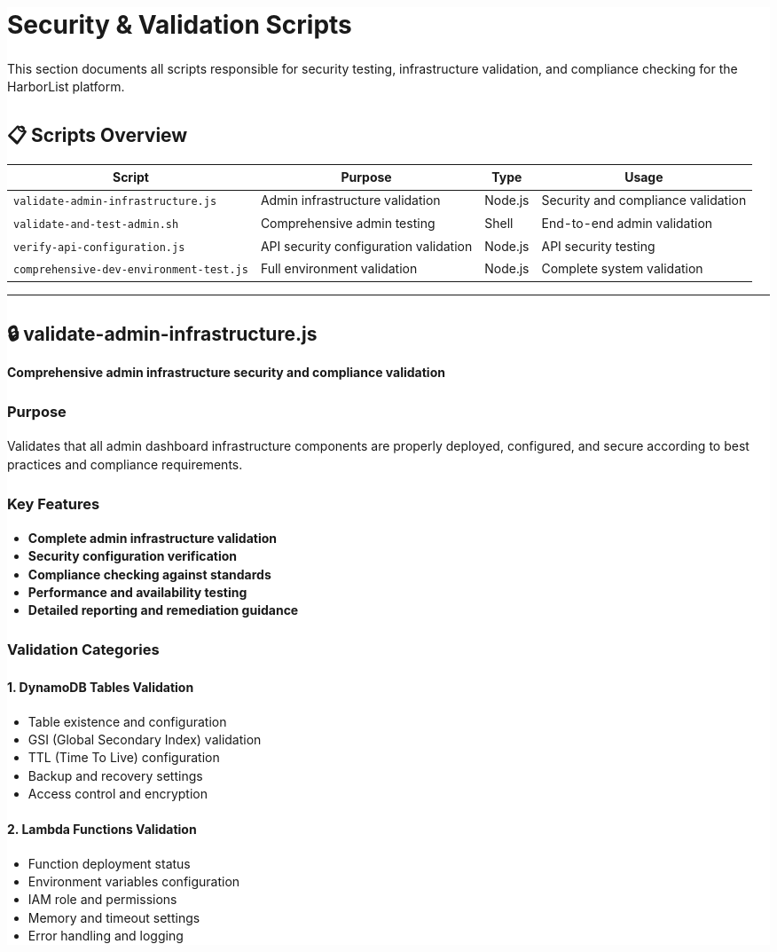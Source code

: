 # Security & Validation Scripts

This section documents all scripts responsible for security testing, infrastructure validation, and compliance checking for the HarborList platform.

## 📋 Scripts Overview

| Script | Purpose | Type | Usage |
|---|---|---|---|
| `validate-admin-infrastructure.js` | Admin infrastructure validation | Node.js | Security and compliance validation |
| `validate-and-test-admin.sh` | Comprehensive admin testing | Shell | End-to-end admin validation |
| `verify-api-configuration.js` | API security configuration validation | Node.js | API security testing |
| `comprehensive-dev-environment-test.js` | Full environment validation | Node.js | Complete system validation |

---

## 🔒 validate-admin-infrastructure.js

**Comprehensive admin infrastructure security and compliance validation**

### Purpose
Validates that all admin dashboard infrastructure components are properly deployed, configured, and secure according to best practices and compliance requirements.

### Key Features
- **Complete admin infrastructure validation**
- **Security configuration verification**
- **Compliance checking against standards**
- **Performance and availability testing**
- **Detailed reporting and remediation guidance**

### Validation Categories

#### 1. DynamoDB Tables Validation
- Table existence and configuration
- GSI (Global Secondary Index) validation
- TTL (Time To Live) configuration
- Backup and recovery settings
- Access control and encryption

#### 2. Lambda Functions Validation
- Function deployment status
- Environment variables configuration
- IAM role and permissions
- Memory and timeout settings
- Error handling and logging
